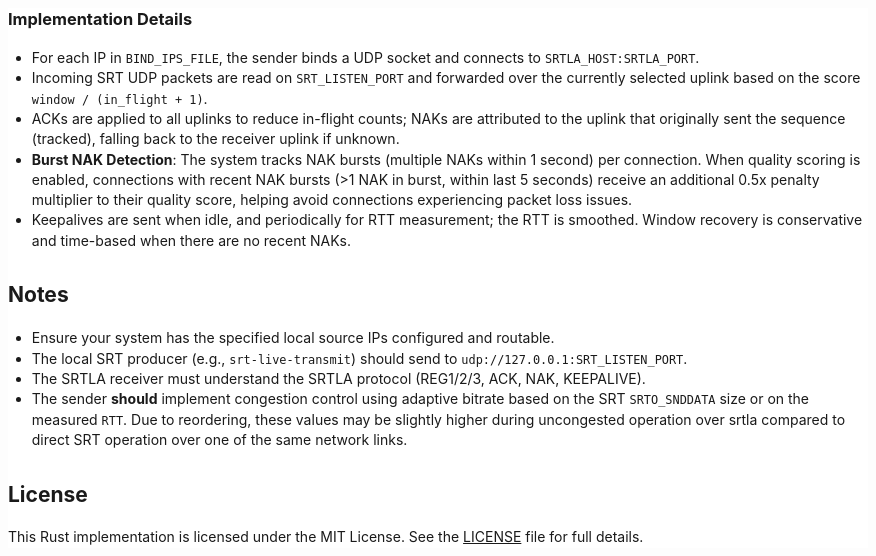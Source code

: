 ### Implementation Details

- For each IP in `BIND_IPS_FILE`, the sender binds a UDP socket and connects to `SRTLA_HOST:SRTLA_PORT`.
- Incoming SRT UDP packets are read on `SRT_LISTEN_PORT` and forwarded over the currently selected uplink based on the score `window / (in_flight + 1)`.
- ACKs are applied to all uplinks to reduce in-flight counts; NAKs are attributed to the uplink that originally sent the sequence (tracked), falling back to the receiver uplink if unknown.
- **Burst NAK Detection**: The system tracks NAK bursts (multiple NAKs within 1 second) per connection. When quality scoring is enabled, connections with recent NAK bursts (>1 NAK in burst, within last 5 seconds) receive an additional 0.5x penalty multiplier to their quality score, helping avoid connections experiencing packet loss issues.
- Keepalives are sent when idle, and periodically for RTT measurement; the RTT is smoothed. Window recovery is conservative and time-based when there are no recent NAKs.

## Notes

- Ensure your system has the specified local source IPs configured and routable.
- The local SRT producer (e.g., `srt-live-transmit`) should send to `udp://127.0.0.1:SRT_LISTEN_PORT`.
- The SRTLA receiver must understand the SRTLA protocol (REG1/2/3, ACK, NAK, KEEPALIVE).
- The sender **should** implement congestion control using adaptive bitrate based on the SRT `SRTO_SNDDATA` size or on the measured `RTT`. Due to reordering, these values may be slightly higher during uncongested operation over srtla compared to direct SRT operation over one of the same network links.

## License

This Rust implementation is licensed under the MIT License. See the [LICENSE](./LICENSE) file for full details.
